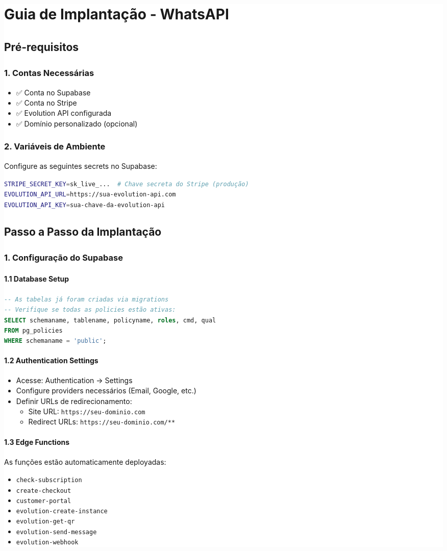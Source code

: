 # Guia de Implantação - WhatsAPI

## Pré-requisitos

### 1. Contas Necessárias
- ✅ Conta no Supabase
- ✅ Conta no Stripe
- ✅ Evolution API configurada
- ✅ Domínio personalizado (opcional)

### 2. Variáveis de Ambiente

Configure as seguintes secrets no Supabase:

```bash
STRIPE_SECRET_KEY=sk_live_...  # Chave secreta do Stripe (produção)
EVOLUTION_API_URL=https://sua-evolution-api.com
EVOLUTION_API_KEY=sua-chave-da-evolution-api
```

## Passo a Passo da Implantação

### 1. Configuração do Supabase

#### 1.1 Database Setup
```sql
-- As tabelas já foram criadas via migrations
-- Verifique se todas as policies estão ativas:
SELECT schemaname, tablename, policyname, roles, cmd, qual 
FROM pg_policies 
WHERE schemaname = 'public';
```

#### 1.2 Authentication Settings
- Acesse: Authentication → Settings
- Configure providers necessários (Email, Google, etc.)
- Definir URLs de redirecionamento:
  - Site URL: `https://seu-dominio.com`
  - Redirect URLs: `https://seu-dominio.com/**`

#### 1.3 Edge Functions
As funções estão automaticamente deployadas:
- `check-subscription`
- `create-checkout` 
- `customer-portal`
- `evolution-create-instance`
- `evolution-get-qr`
- `evolution-send-message`
- `evolution-webhook`
